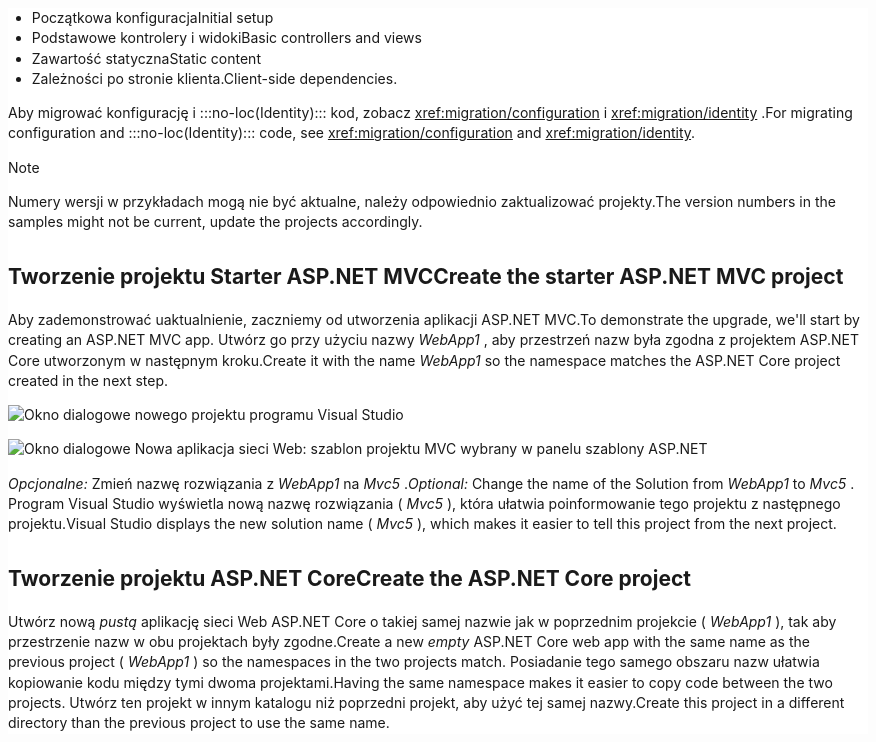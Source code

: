 * <span data-ttu-id="b585e-220">Początkowa konfiguracja</span><span class="sxs-lookup"><span data-stu-id="b585e-220">Initial setup</span></span>
* <span data-ttu-id="b585e-221">Podstawowe kontrolery i widoki</span><span class="sxs-lookup"><span data-stu-id="b585e-221">Basic controllers and views</span></span>
* <span data-ttu-id="b585e-222">Zawartość statyczna</span><span class="sxs-lookup"><span data-stu-id="b585e-222">Static content</span></span>
* <span data-ttu-id="b585e-223">Zależności po stronie klienta.</span><span class="sxs-lookup"><span data-stu-id="b585e-223">Client-side dependencies.</span></span>

<span data-ttu-id="b585e-224">Aby migrować konfigurację i :::no-loc(Identity)::: kod, zobacz <xref:migration/configuration> i <xref:migration/identity> .</span><span class="sxs-lookup"><span data-stu-id="b585e-224">For migrating configuration and :::no-loc(Identity)::: code, see <xref:migration/configuration> and <xref:migration/identity>.</span></span>

> [!NOTE]
> <span data-ttu-id="b585e-225">Numery wersji w przykładach mogą nie być aktualne, należy odpowiednio zaktualizować projekty.</span><span class="sxs-lookup"><span data-stu-id="b585e-225">The version numbers in the samples might not be current, update the projects accordingly.</span></span>

## <a name="create-the-starter-aspnet-mvc-project"></a><span data-ttu-id="b585e-226">Tworzenie projektu Starter ASP.NET MVC</span><span class="sxs-lookup"><span data-stu-id="b585e-226">Create the starter ASP.NET MVC project</span></span>

<span data-ttu-id="b585e-227">Aby zademonstrować uaktualnienie, zaczniemy od utworzenia aplikacji ASP.NET MVC.</span><span class="sxs-lookup"><span data-stu-id="b585e-227">To demonstrate the upgrade, we'll start by creating an ASP.NET MVC app.</span></span> <span data-ttu-id="b585e-228">Utwórz go przy użyciu nazwy *WebApp1* , aby przestrzeń nazw była zgodna z projektem ASP.NET Core utworzonym w następnym kroku.</span><span class="sxs-lookup"><span data-stu-id="b585e-228">Create it with the name *WebApp1* so the namespace matches the ASP.NET Core project created in the next step.</span></span>

![Okno dialogowe nowego projektu programu Visual Studio](mvc/_static/new-project.png)

![Okno dialogowe Nowa aplikacja sieci Web: szablon projektu MVC wybrany w panelu szablony ASP.NET](mvc/_static/new-project-select-mvc-template.png)

<span data-ttu-id="b585e-231">*Opcjonalne:* Zmień nazwę rozwiązania z *WebApp1* na *Mvc5* .</span><span class="sxs-lookup"><span data-stu-id="b585e-231">*Optional:* Change the name of the Solution from *WebApp1* to *Mvc5* .</span></span> <span data-ttu-id="b585e-232">Program Visual Studio wyświetla nową nazwę rozwiązania ( *Mvc5* ), która ułatwia poinformowanie tego projektu z następnego projektu.</span><span class="sxs-lookup"><span data-stu-id="b585e-232">Visual Studio displays the new solution name ( *Mvc5* ), which makes it easier to tell this project from the next project.</span></span>

## <a name="create-the-aspnet-core-project"></a><span data-ttu-id="b585e-233">Tworzenie projektu ASP.NET Core</span><span class="sxs-lookup"><span data-stu-id="b585e-233">Create the ASP.NET Core project</span></span>

<span data-ttu-id="b585e-234">Utwórz nową *pustą* aplikację sieci Web ASP.NET Core o takiej samej nazwie jak w poprzednim projekcie ( *WebApp1* ), tak aby przestrzenie nazw w obu projektach były zgodne.</span><span class="sxs-lookup"><span data-stu-id="b585e-234">Create a new *empty* ASP.NET Core web app with the same name as the previous project ( *WebApp1* ) so the namespaces in the two projects match.</span></span> <span data-ttu-id="b585e-235">Posiadanie tego samego obszaru nazw ułatwia kopiowanie kodu między tymi dwoma projektami.</span><span class="sxs-lookup"><span data-stu-id="b585e-235">Having the same namespace makes it easier to copy code between the two projects.</span></span> <span data-ttu-id="b585e-236">Utwórz ten projekt w innym katalogu niż poprzedni projekt, aby użyć tej samej nazwy.</span><span class="sxs-lookup"><span data-stu-id="b585e-236">Create this project in a different directory than the previous project to use the same name.</span></span>
